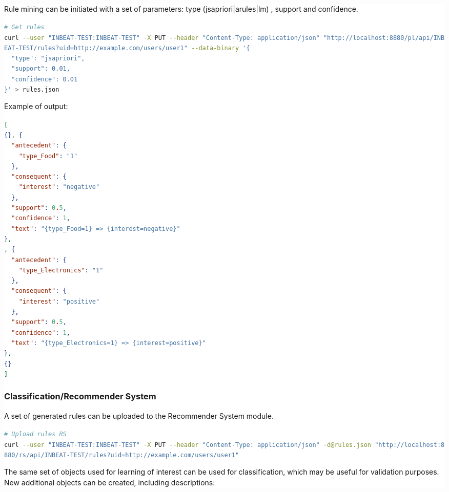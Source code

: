 Rule mining can be initiated with a set of parameters: type (jsapriori|arules|lm) , support and confidence.

```bash
# Get rules
curl --user "INBEAT-TEST:INBEAT-TEST" -X PUT --header "Content-Type: application/json" "http://localhost:8880/pl/api/INBEAT-TEST/rules?uid=http://example.com/users/user1" --data-binary '{
  "type": "jsapriori",
  "support": 0.01,
  "confidence": 0.01
}' > rules.json
```

Example of output:
```json
[
{}, {
  "antecedent": {
    "type_Food": "1"
  },
  "consequent": {
    "interest": "negative"
  },
  "support": 0.5,
  "confidence": 1,
  "text": "{type_Food=1} => {interest=negative}"
},
, {
  "antecedent": {
    "type_Electronics": "1"
  },
  "consequent": {
    "interest": "positive"
  },
  "support": 0.5,
  "confidence": 1,
  "text": "{type_Electronics=1} => {interest=positive}"
},
{}
]
```

### Classification/Recommender System

A set of generated rules can be uploaded to the Recommender System module.

```bash
# Upload rules RS
curl --user "INBEAT-TEST:INBEAT-TEST" -X PUT --header "Content-Type: application/json" -d@rules.json "http://localhost:8880/rs/api/INBEAT-TEST/rules?uid=http://example.com/users/user1"
```

The same set of objects used for learning of interest can be used for classification, which may be useful  for validation purposes. New additional objects can be created, including descriptions:
